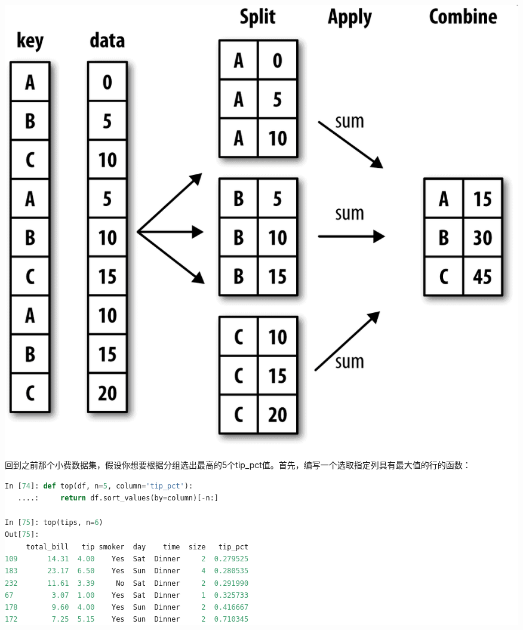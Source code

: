 ![图10-2 分组聚合示例](docs/software-engineering/04-python/Python%E6%95%B0%E6%8D%AE%E5%88%86%E6%9E%90/attachments/CH10-%E6%95%B0%E6%8D%AE%E8%81%9A%E5%90%88%E4%B8%8E%E5%88%86%E7%BB%84%E8%BF%90%E7%AE%97/c359b8fb4cf8429d88260a14a06a0af3_MD5.png)

回到之前那个小费数据集，假设你想要根据分组选出最高的5个tip_pct值。首先，编写一个选取指定列具有最大值的行的函数：
```python
In [74]: def top(df, n=5, column='tip_pct'):
   ....:     return df.sort_values(by=column)[-n:]

In [75]: top(tips, n=6)
Out[75]: 
     total_bill   tip smoker  day    time  size   tip_pct
109       14.31  4.00    Yes  Sat  Dinner     2  0.279525
183       23.17  6.50    Yes  Sun  Dinner     4  0.280535
232       11.61  3.39     No  Sat  Dinner     2  0.291990
67         3.07  1.00    Yes  Sat  Dinner     1  0.325733
178        9.60  4.00    Yes  Sun  Dinner     2  0.416667
172        7.25  5.15    Yes  Sun  Dinner     2  0.710345
```
